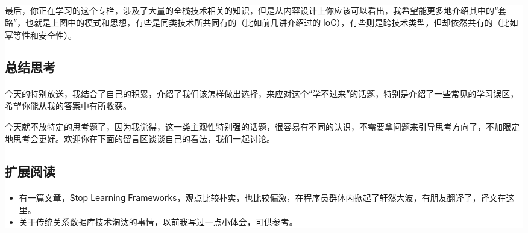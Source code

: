 最后，你正在学习的这个专栏，涉及了大量的全栈技术相关的知识，但是从内容设计上你应该可以看出，我希望能更多地介绍其中的“套路”，也就是上图中的模式和思想，有些是同类技术所共同有的（比如前几讲介绍过的 IoC），有些则是跨技术类型，但却依然共有的（比如幂等性和安全性）。

## 总结思考

今天的特别放送，我结合了自己的积累，介绍了我们该怎样做出选择，来应对这个“学不过来”的话题，特别是介绍了一些常见的学习误区，希望你能从我的答案中有所收获。

今天就不放特定的思考题了，因为我觉得，这一类主观性特别强的话题，很容易有不同的认识，不需要拿问题来引导思考方向了，不加限定地思考会更好。欢迎你在下面的留言区谈谈自己的看法，我们一起讨论。

## 扩展阅读

* 有一篇文章，[Stop Learning Frameworks](https://sizovs.net/2018/12/17/stop-learning-frameworks/)，观点比较朴实，也比较偏激，在程序员群体内掀起了轩然大波，有朋友翻译了，译文在[这里](https://zhuanlan.zhihu.com/p/52814937)。
* 关于传统关系数据库技术淘汰的事情，以前我写过一点小[体会](https://www.raychase.net/3689)，可供参考。